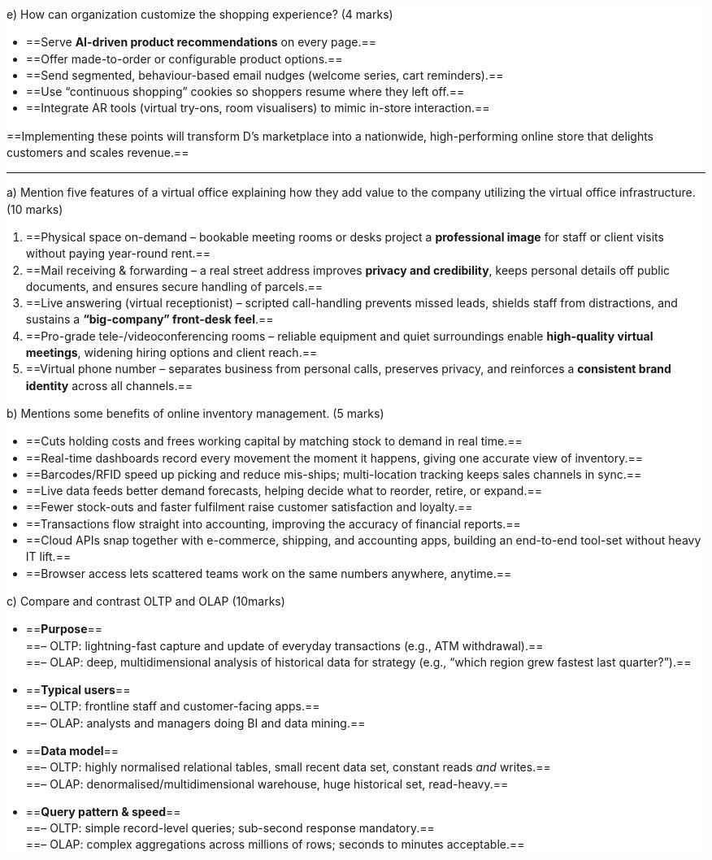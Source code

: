 e) How can organization customize the shopping experience? (4 marks)
- ==Serve **AI-driven product recommendations** on every page.==
- ==Offer made-to-order or configurable product options.==
- ==Send segmented, behaviour-based email nudges (welcome series, cart reminders).==
- ==Use “continuous shopping” cookies so shoppers resume where they left off.==
- ==Integrate AR tools (virtual try-ons, room visualisers) to mimic in-store interaction.==

==Implementing these points will transform D’s marketplace into a nationwide, high-performing online store that delights customers and scales revenue.==


---
a) Mention five features of a virtual office explaining how they add value to the company utilizing the virtual office infrastructure. (10 marks) 
1. ==Physical space on-demand – bookable meeting rooms or desks project a **professional image** for staff or client visits without paying year-round rent.==
2. ==Mail receiving & forwarding – a real street address improves **privacy and credibility**, keeps personal details off public documents, and ensures secure handling of parcels.==
3. ==Live answering (virtual receptionist) – scripted call-handling prevents missed leads, shields staff from distractions, and sustains a **“big-company” front-desk feel**.==
4. ==Pro-grade tele-/videoconferencing rooms – reliable equipment and quiet surroundings enable **high-quality virtual meetings**, widening hiring options and client reach.==
5. ==Virtual phone number – separates business from personal calls, preserves privacy, and reinforces a **consistent brand identity** across all channels.==

b) Mentions some benefits of online inventory management. (5 marks) 
- ==Cuts holding costs and frees working capital by matching stock to demand in real time.==
- ==Real-time dashboards record every movement the moment it happens, giving one accurate view of inventory.==
- ==Barcodes/RFID speed up picking and reduce mis-ships; multi-location tracking keeps sales channels in sync.==
- ==Live data feeds better demand forecasts, helping decide what to reorder, retire, or expand.==
- ==Fewer stock-outs and faster fulfilment raise customer satisfaction and loyalty.==
- ==Transactions flow straight into accounting, improving the accuracy of financial reports.==
- ==Cloud APIs snap together with e-commerce, shipping, and accounting apps, building an end-to-end tool-set without heavy IT lift.==
- ==Browser access lets scattered teams work on the same numbers anywhere, anytime.==

c) Compare and contrast OLTP and OLAP (10marks)
- ==**Purpose**==  
    ==– OLTP: lightning-fast capture and update of everyday transactions (e.g., ATM withdrawal).==  
    ==– OLAP: deep, multidimensional analysis of historical data for strategy (e.g., “which region grew fastest last quarter?”).==
    
- ==**Typical users**==  
    ==– OLTP: frontline staff and customer-facing apps.==  
    ==– OLAP: analysts and managers doing BI and data mining.==
    
- ==**Data model**==  
    ==– OLTP: highly normalised relational tables, small recent data set, constant reads _and_ writes.==  
    ==– OLAP: denormalised/multidimensional warehouse, huge historical set, read-heavy.==
    
- ==**Query pattern & speed**==  
    ==– OLTP: simple record-level queries; sub-second response mandatory.==  
    ==– OLAP: complex aggregations across millions of rows; seconds to minutes acceptable.==
    